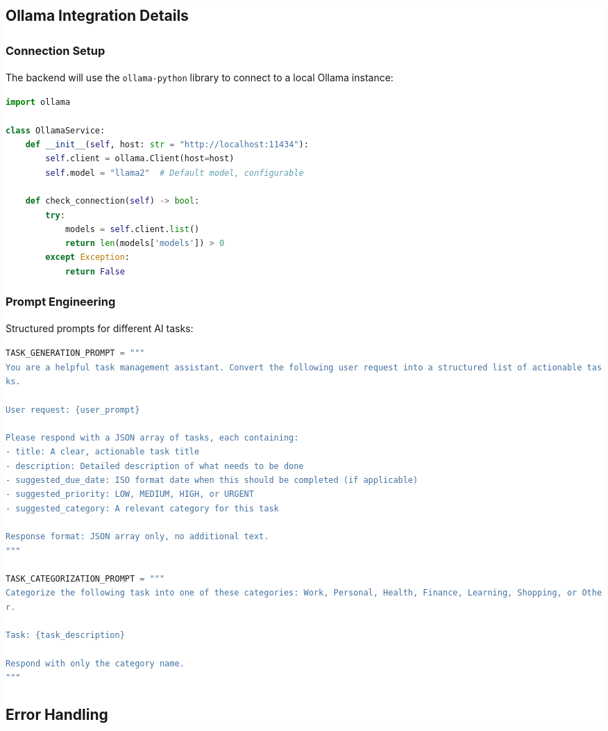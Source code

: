 ## Ollama Integration Details

### Connection Setup
The backend will use the `ollama-python` library to connect to a local Ollama instance:

```python
import ollama

class OllamaService:
    def __init__(self, host: str = "http://localhost:11434"):
        self.client = ollama.Client(host=host)
        self.model = "llama2"  # Default model, configurable
    
    def check_connection(self) -> bool:
        try:
            models = self.client.list()
            return len(models['models']) > 0
        except Exception:
            return False
```

### Prompt Engineering
Structured prompts for different AI tasks:

```python
TASK_GENERATION_PROMPT = """
You are a helpful task management assistant. Convert the following user request into a structured list of actionable tasks.

User request: {user_prompt}

Please respond with a JSON array of tasks, each containing:
- title: A clear, actionable task title
- description: Detailed description of what needs to be done
- suggested_due_date: ISO format date when this should be completed (if applicable)
- suggested_priority: LOW, MEDIUM, HIGH, or URGENT
- suggested_category: A relevant category for this task

Response format: JSON array only, no additional text.
"""

TASK_CATEGORIZATION_PROMPT = """
Categorize the following task into one of these categories: Work, Personal, Health, Finance, Learning, Shopping, or Other.

Task: {task_description}

Respond with only the category name.
"""
```

## Error Handling
